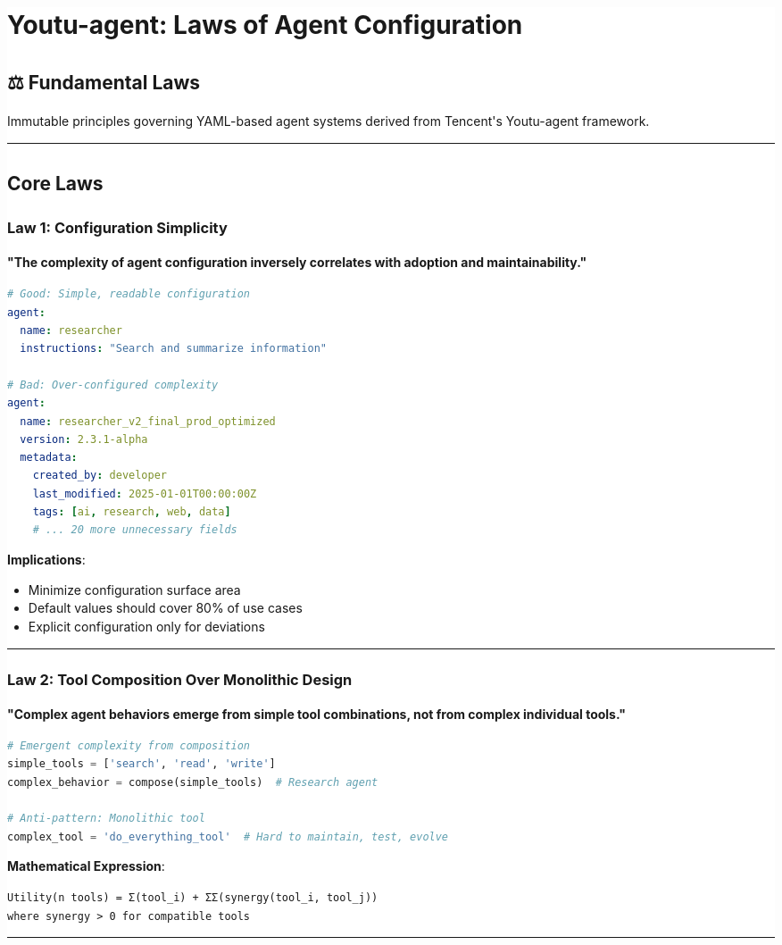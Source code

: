 # Youtu-agent: Laws of Agent Configuration

## ⚖️ Fundamental Laws
Immutable principles governing YAML-based agent systems derived from Tencent's Youtu-agent framework.

---

## Core Laws

### Law 1: Configuration Simplicity
**"The complexity of agent configuration inversely correlates with adoption and maintainability."**

```yaml
# Good: Simple, readable configuration
agent:
  name: researcher
  instructions: "Search and summarize information"

# Bad: Over-configured complexity
agent:
  name: researcher_v2_final_prod_optimized
  version: 2.3.1-alpha
  metadata:
    created_by: developer
    last_modified: 2025-01-01T00:00:00Z
    tags: [ai, research, web, data]
    # ... 20 more unnecessary fields
```

**Implications**:
- Minimize configuration surface area
- Default values should cover 80% of use cases
- Explicit configuration only for deviations

---

### Law 2: Tool Composition Over Monolithic Design
**"Complex agent behaviors emerge from simple tool combinations, not from complex individual tools."**

```python
# Emergent complexity from composition
simple_tools = ['search', 'read', 'write']
complex_behavior = compose(simple_tools)  # Research agent

# Anti-pattern: Monolithic tool
complex_tool = 'do_everything_tool'  # Hard to maintain, test, evolve
```

**Mathematical Expression**:
```
Utility(n tools) = Σ(tool_i) + ΣΣ(synergy(tool_i, tool_j))
where synergy > 0 for compatible tools
```

---